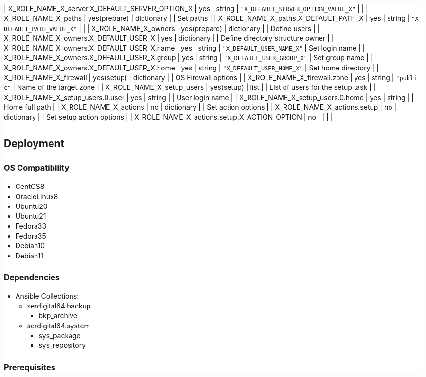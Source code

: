 | X_ROLE_NAME_X_server.X_DEFAULT_SERVER_OPTION_X | yes          | string     | `"X_DEFAULT_SERVER_OPTION_VALUE_X"` |                                     |
| X_ROLE_NAME_X_paths                            | yes(prepare) | dictionary |                                     | Set paths                           |
| X_ROLE_NAME_X_paths.X_DEFAULT_PATH_X           | yes          | string     | `"X_DEFAULT_PATH_VALUE_X"`          |                                     |
| X_ROLE_NAME_X_owners                           | yes(prepare) | dictionary |                                     | Define users                        |
| X_ROLE_NAME_X_owners.X_DEFAULT_USER_X          | yes          | dictionary |                                     | Define directory structure owner    |
| X_ROLE_NAME_X_owners.X_DEFAULT_USER_X.name     | yes          | string     | `"X_DEFAULT_USER_NAME_X"`           | Set login name                      |
| X_ROLE_NAME_X_owners.X_DEFAULT_USER_X.group    | yes          | string     | `"X_DEFAULT_USER_GROUP_X"`          | Set group name                      |
| X_ROLE_NAME_X_owners.X_DEFAULT_USER_X.home     | yes          | string     | `"X_DEFAULT_USER_HOME_X"`           | Set home directory                  |
| X_ROLE_NAME_X_firewall                         | yes(setup)   | dictionary |                                     | OS Firewall options                 |
| X_ROLE_NAME_X_firewall.zone                    | yes          | string     | `"public"`                          | Name of the target zone             |
| X_ROLE_NAME_X_setup_users                      | yes(setup)   | list       |                                     | List of users for the setup task    |
| X_ROLE_NAME_X_setup_users.0.user               | yes          | string     |                                     | User login name                     |
| X_ROLE_NAME_X_setup_users.0.home               | yes          | string     |                                     | Home full path                      |
| X_ROLE_NAME_X_actions                          | no           | dictionary |                                     | Set action options                  |
| X_ROLE_NAME_X_actions.setup                    | no           | dictionary |                                     | Set setup action options            |
| X_ROLE_NAME_X_actions.setup.X_ACTION_OPTION    | no           |            |                                     |                                     |

## Deployment

### OS Compatibility

- CentOS8
- OracleLinux8
- Ubuntu20
- Ubuntu21
- Fedora33
- Fedora35
- Debian10
- Debian11

### Dependencies

- Ansible Collections:
  - serdigital64.backup
    - bkp_archive
  - serdigital64.system
    - sys_package
    - sys_repository

### Prerequisites
